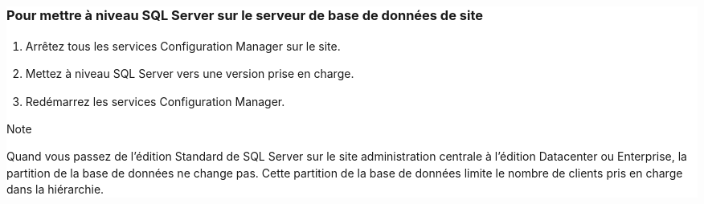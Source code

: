 
### <a name="to-upgrade-sql-server-on-the-site-database-server"></a>Pour mettre à niveau SQL Server sur le serveur de base de données de site  

1. Arrêtez tous les services Configuration Manager sur le site.  

2. Mettez à niveau SQL Server vers une version prise en charge.  

3. Redémarrez les services Configuration Manager.  

> [!NOTE]  
> Quand vous passez de l’édition Standard de SQL Server sur le site administration centrale à l’édition Datacenter ou Enterprise, la partition de la base de données ne change pas. Cette partition de la base de données limite le nombre de clients pris en charge dans la hiérarchie.  
